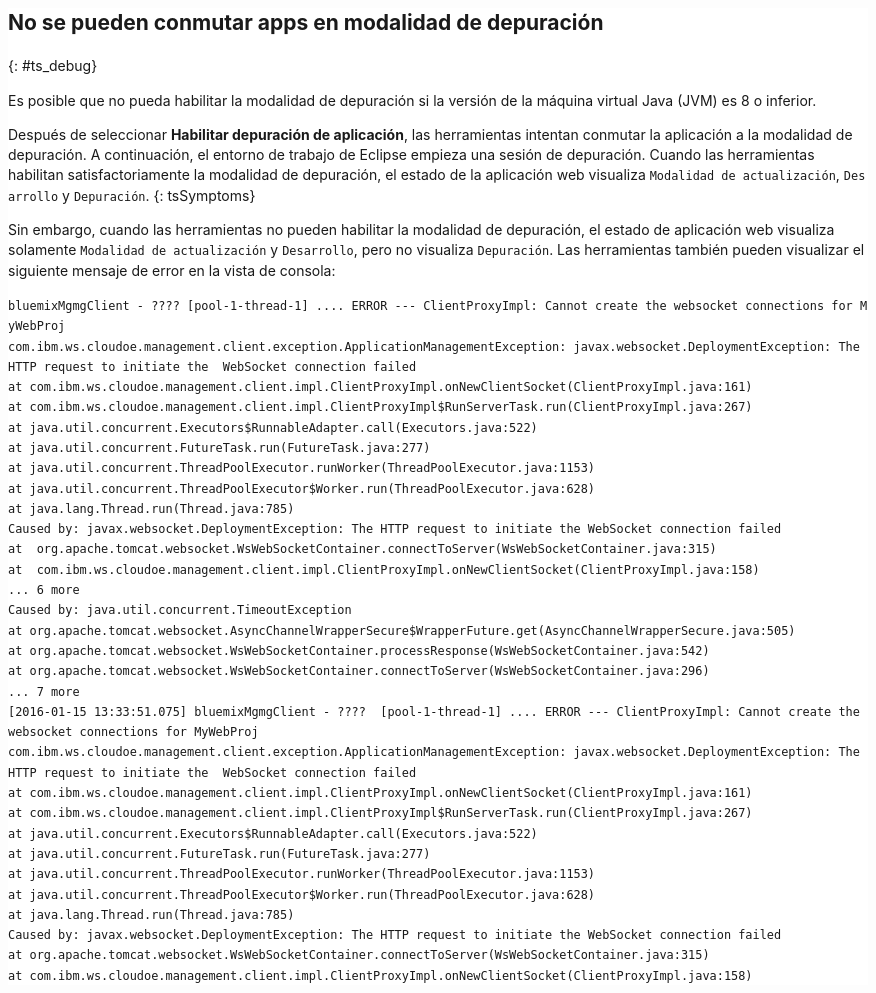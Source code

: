 



## No se pueden conmutar apps en modalidad de depuración
{: #ts_debug}

Es posible que no pueda habilitar la modalidad de depuración si la versión de la máquina virtual Java (JVM) es 8 o inferior. 


Después de seleccionar **Habilitar depuración de aplicación**, las herramientas intentan conmutar la aplicación a la modalidad de depuración. A continuación, el entorno de trabajo de Eclipse empieza una sesión de depuración. Cuando las herramientas habilitan satisfactoriamente la modalidad de depuración, el estado de la aplicación web visualiza `Modalidad de actualización`, `Desarrollo` y `Depuración`. 
{: tsSymptoms}

Sin embargo, cuando las herramientas no pueden habilitar la modalidad de depuración, el estado de aplicación web visualiza solamente `Modalidad de actualización` y `Desarrollo`, pero no visualiza `Depuración`. Las herramientas también pueden visualizar el siguiente mensaje de error en la vista de consola:

```
bluemixMgmgClient - ???? [pool-1-thread-1] .... ERROR --- ClientProxyImpl: Cannot create the websocket connections for MyWebProj
com.ibm.ws.cloudoe.management.client.exception.ApplicationManagementException: javax.websocket.DeploymentException: The HTTP request to initiate the  WebSocket connection failed
at com.ibm.ws.cloudoe.management.client.impl.ClientProxyImpl.onNewClientSocket(ClientProxyImpl.java:161)
at com.ibm.ws.cloudoe.management.client.impl.ClientProxyImpl$RunServerTask.run(ClientProxyImpl.java:267)
at java.util.concurrent.Executors$RunnableAdapter.call(Executors.java:522)
at java.util.concurrent.FutureTask.run(FutureTask.java:277)
at java.util.concurrent.ThreadPoolExecutor.runWorker(ThreadPoolExecutor.java:1153)
at java.util.concurrent.ThreadPoolExecutor$Worker.run(ThreadPoolExecutor.java:628)
at java.lang.Thread.run(Thread.java:785)
Caused by: javax.websocket.DeploymentException: The HTTP request to initiate the WebSocket connection failed
at  org.apache.tomcat.websocket.WsWebSocketContainer.connectToServer(WsWebSocketContainer.java:315)
at  com.ibm.ws.cloudoe.management.client.impl.ClientProxyImpl.onNewClientSocket(ClientProxyImpl.java:158)
... 6 more
Caused by: java.util.concurrent.TimeoutException
at org.apache.tomcat.websocket.AsyncChannelWrapperSecure$WrapperFuture.get(AsyncChannelWrapperSecure.java:505)
at org.apache.tomcat.websocket.WsWebSocketContainer.processResponse(WsWebSocketContainer.java:542)
at org.apache.tomcat.websocket.WsWebSocketContainer.connectToServer(WsWebSocketContainer.java:296)
... 7 more
[2016-01-15 13:33:51.075] bluemixMgmgClient - ????  [pool-1-thread-1] .... ERROR --- ClientProxyImpl: Cannot create the  websocket connections for MyWebProj
com.ibm.ws.cloudoe.management.client.exception.ApplicationManagementException: javax.websocket.DeploymentException: The HTTP request to initiate the  WebSocket connection failed
at com.ibm.ws.cloudoe.management.client.impl.ClientProxyImpl.onNewClientSocket(ClientProxyImpl.java:161)
at com.ibm.ws.cloudoe.management.client.impl.ClientProxyImpl$RunServerTask.run(ClientProxyImpl.java:267)
at java.util.concurrent.Executors$RunnableAdapter.call(Executors.java:522)
at java.util.concurrent.FutureTask.run(FutureTask.java:277)
at java.util.concurrent.ThreadPoolExecutor.runWorker(ThreadPoolExecutor.java:1153)
at java.util.concurrent.ThreadPoolExecutor$Worker.run(ThreadPoolExecutor.java:628)
at java.lang.Thread.run(Thread.java:785)
Caused by: javax.websocket.DeploymentException: The HTTP request to initiate the WebSocket connection failed
at org.apache.tomcat.websocket.WsWebSocketContainer.connectToServer(WsWebSocketContainer.java:315)
at com.ibm.ws.cloudoe.management.client.impl.ClientProxyImpl.onNewClientSocket(ClientProxyImpl.java:158)
```